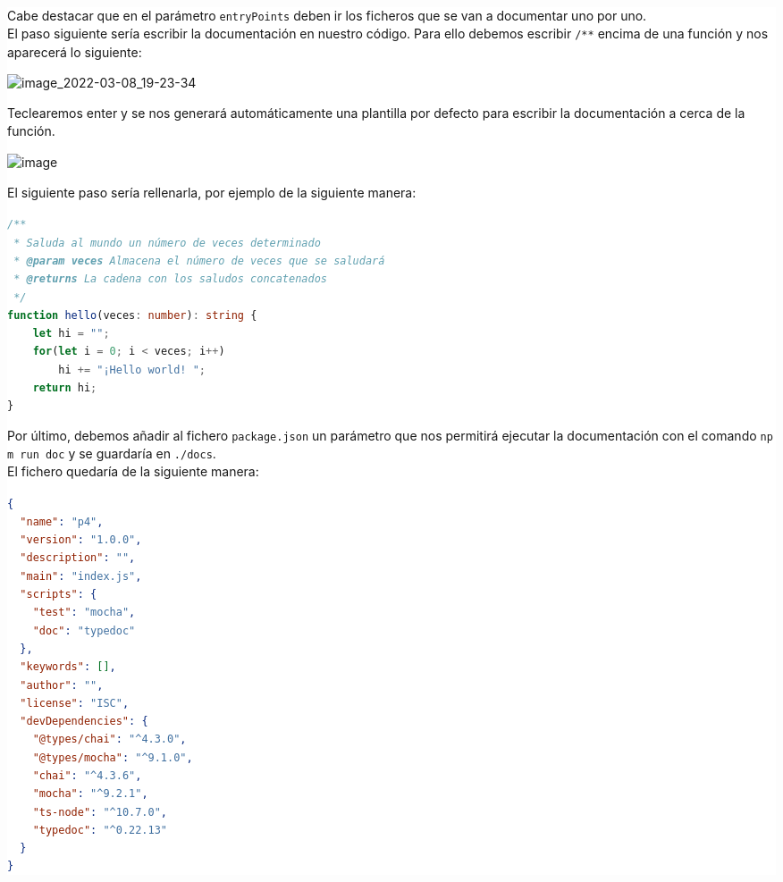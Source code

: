 Cabe destacar que en el parámetro `entryPoints` deben ir los ficheros que se van a documentar uno por uno.  
El paso siguiente sería escribir la documentación en nuestro código. Para ello debemos escribir `/**` encima de una función y nos aparecerá lo siguiente:  
  
![image_2022-03-08_19-23-34](https://user-images.githubusercontent.com/72469549/157311335-0db0a914-62f8-4cd4-b4da-18b6d01a6f03.png)

Teclearemos enter y se nos generará automáticamente una plantilla por defecto para escribir la documentación a cerca de la función.

![image](https://user-images.githubusercontent.com/72469549/157311857-05a84b71-e88b-4816-adb3-f05ca75f08fb.png)

El siguiente paso sería rellenarla, por ejemplo de la siguiente manera:

```typescript
/**
 * Saluda al mundo un número de veces determinado
 * @param veces Almacena el número de veces que se saludará
 * @returns La cadena con los saludos concatenados
 */
function hello(veces: number): string {
    let hi = "";
    for(let i = 0; i < veces; i++)
        hi += "¡Hello world! ";
    return hi;
}
```

Por último, debemos añadir al fichero `package.json` un parámetro que nos permitirá ejecutar la documentación con el comando `npm run doc` y se guardaría en `./docs`.  
El fichero quedaría de la siguiente manera:

```json
{
  "name": "p4",
  "version": "1.0.0",
  "description": "",
  "main": "index.js",
  "scripts": {
    "test": "mocha",
    "doc": "typedoc"
  },
  "keywords": [],
  "author": "",
  "license": "ISC",
  "devDependencies": {
    "@types/chai": "^4.3.0",
    "@types/mocha": "^9.1.0",
    "chai": "^4.3.6",
    "mocha": "^9.2.1",
    "ts-node": "^10.7.0",
    "typedoc": "^0.22.13"
  }
}
```
